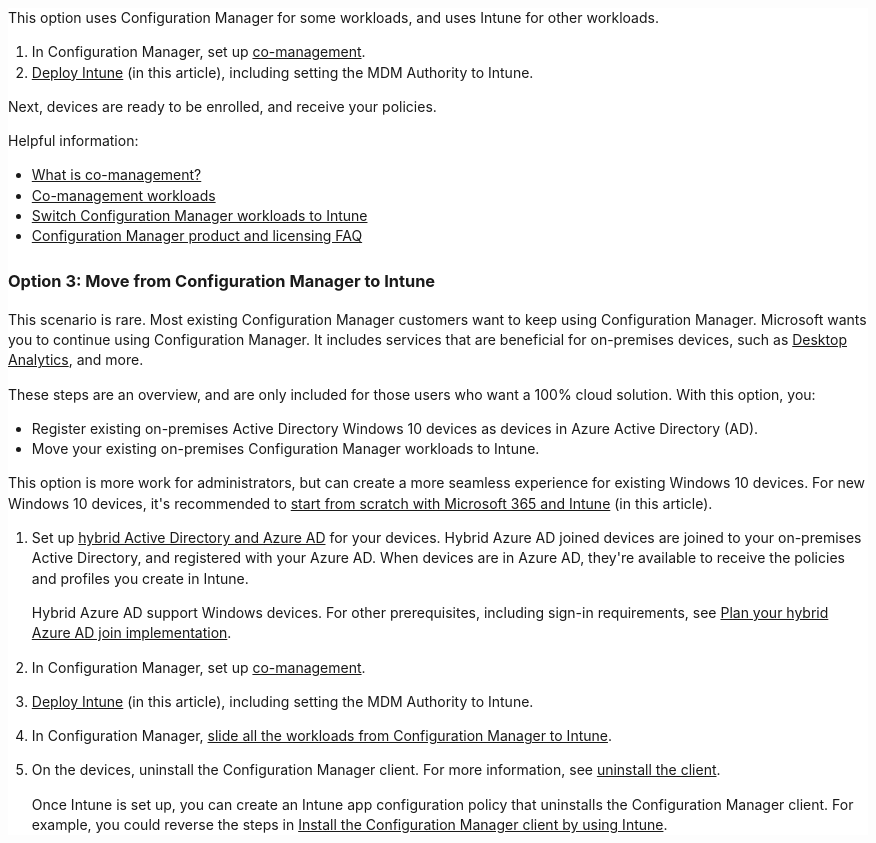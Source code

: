 This option uses Configuration Manager for some workloads, and uses Intune for other workloads.

1. In Configuration Manager, set up [co-management](../../configmgr/comanage/how-to-enable.md).
2. [Deploy Intune](#deploy-intune) (in this article), including setting the MDM Authority to Intune.

Next, devices are ready to be enrolled, and receive your policies.

Helpful information:

- [What is co-management?](../../configmgr/comanage/overview.md)
- [Co-management workloads](../../configmgr/comanage/workloads.md)
- [Switch Configuration Manager workloads to Intune](../../configmgr/comanage/how-to-switch-workloads.md)
- [Configuration Manager product and licensing FAQ](../../configmgr/core/understand/product-and-licensing-faq.md)

### Option 3: Move from Configuration Manager to Intune

This scenario is rare. Most existing Configuration Manager customers want to keep using Configuration Manager. Microsoft wants you to continue using Configuration Manager. It includes services that are beneficial for on-premises devices, such as [Desktop Analytics](../../configmgr/desktop-analytics/overview.md), and more.

These steps are an overview, and are only included for those users who want a 100% cloud solution. With this option, you:

- Register existing on-premises Active Directory Windows 10 devices as devices in Azure Active Directory (AD).
- Move your existing on-premises Configuration Manager workloads to Intune.

This option is more work for administrators, but can create a more seamless experience for existing Windows 10 devices. For new Windows 10 devices, it's recommended to [start from scratch with Microsoft 365 and Intune](#option-4-start-from-scratch-with-microsoft-365-and-intune) (in this article).

1. Set up [hybrid Active Directory and Azure AD](/azure/active-directory/devices/hybrid-azuread-join-plan) for your devices. Hybrid Azure AD joined devices are joined to your on-premises Active Directory, and registered with your Azure AD. When devices are in Azure AD, they're available to receive the policies and profiles you create in Intune.

    Hybrid Azure AD support Windows devices. For other prerequisites, including sign-in requirements, see [Plan your hybrid Azure AD join implementation](/azure/active-directory/devices/hybrid-azuread-join-plan).

2. In Configuration Manager, set up [co-management](../../configmgr/comanage/how-to-enable.md).
3. [Deploy Intune](#deploy-intune) (in this article), including setting the MDM Authority to Intune.
4. In Configuration Manager, [slide all the workloads from Configuration Manager to Intune](../../configmgr/comanage/how-to-switch-workloads.md).
5. On the devices, uninstall the Configuration Manager client. For more information, see [uninstall the client](../../configmgr/core/clients/manage/manage-clients.md#BKMK_UninstalClient).

    Once Intune is set up, you can create an Intune app configuration policy that uninstalls the Configuration Manager client. For example, you could reverse the steps in [Install the Configuration Manager client by using Intune](../../configmgr/core/clients/deploy/deploy-clients-to-windows-computers.md#bkmk_mdm).
